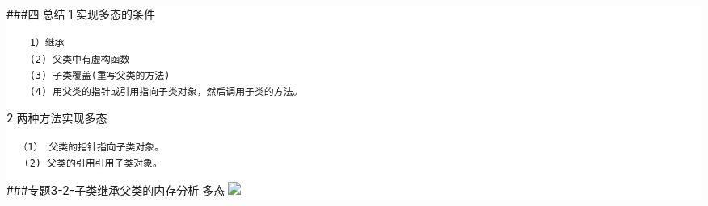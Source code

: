 

###四 总结
  1 实现多态的条件

	    1）继承
	    (2) 父类中有虚构函数
	    (3) 子类覆盖(重写父类的方法) 
	    (4) 用父类的指针或引用指向子类对象，然后调用子类的方法。

  2 两种方法实现多态

	  （1） 父类的指针指向子类对象。
	   (2) 父类的引用引用子类对象。

###专题3-2-子类继承父类的内存分析 多态
![](http://i.imgur.com/hyrsAs6.png)
